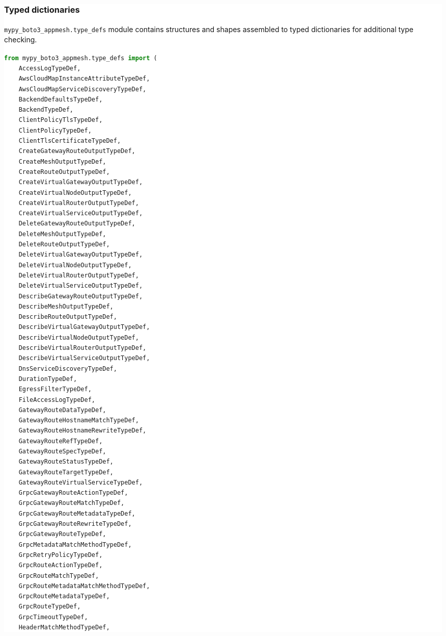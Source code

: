 <a id="typed-dictionaries"></a>

### Typed dictionaries

`mypy_boto3_appmesh.type_defs` module contains structures and shapes assembled
to typed dictionaries for additional type checking.

```python
from mypy_boto3_appmesh.type_defs import (
    AccessLogTypeDef,
    AwsCloudMapInstanceAttributeTypeDef,
    AwsCloudMapServiceDiscoveryTypeDef,
    BackendDefaultsTypeDef,
    BackendTypeDef,
    ClientPolicyTlsTypeDef,
    ClientPolicyTypeDef,
    ClientTlsCertificateTypeDef,
    CreateGatewayRouteOutputTypeDef,
    CreateMeshOutputTypeDef,
    CreateRouteOutputTypeDef,
    CreateVirtualGatewayOutputTypeDef,
    CreateVirtualNodeOutputTypeDef,
    CreateVirtualRouterOutputTypeDef,
    CreateVirtualServiceOutputTypeDef,
    DeleteGatewayRouteOutputTypeDef,
    DeleteMeshOutputTypeDef,
    DeleteRouteOutputTypeDef,
    DeleteVirtualGatewayOutputTypeDef,
    DeleteVirtualNodeOutputTypeDef,
    DeleteVirtualRouterOutputTypeDef,
    DeleteVirtualServiceOutputTypeDef,
    DescribeGatewayRouteOutputTypeDef,
    DescribeMeshOutputTypeDef,
    DescribeRouteOutputTypeDef,
    DescribeVirtualGatewayOutputTypeDef,
    DescribeVirtualNodeOutputTypeDef,
    DescribeVirtualRouterOutputTypeDef,
    DescribeVirtualServiceOutputTypeDef,
    DnsServiceDiscoveryTypeDef,
    DurationTypeDef,
    EgressFilterTypeDef,
    FileAccessLogTypeDef,
    GatewayRouteDataTypeDef,
    GatewayRouteHostnameMatchTypeDef,
    GatewayRouteHostnameRewriteTypeDef,
    GatewayRouteRefTypeDef,
    GatewayRouteSpecTypeDef,
    GatewayRouteStatusTypeDef,
    GatewayRouteTargetTypeDef,
    GatewayRouteVirtualServiceTypeDef,
    GrpcGatewayRouteActionTypeDef,
    GrpcGatewayRouteMatchTypeDef,
    GrpcGatewayRouteMetadataTypeDef,
    GrpcGatewayRouteRewriteTypeDef,
    GrpcGatewayRouteTypeDef,
    GrpcMetadataMatchMethodTypeDef,
    GrpcRetryPolicyTypeDef,
    GrpcRouteActionTypeDef,
    GrpcRouteMatchTypeDef,
    GrpcRouteMetadataMatchMethodTypeDef,
    GrpcRouteMetadataTypeDef,
    GrpcRouteTypeDef,
    GrpcTimeoutTypeDef,
    HeaderMatchMethodTypeDef,
```
